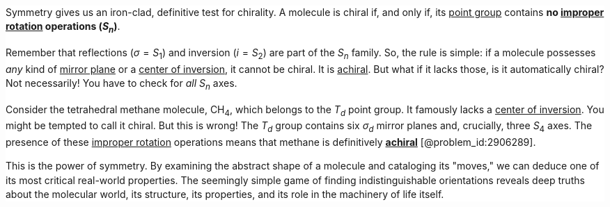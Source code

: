 Symmetry gives us an iron-clad, definitive test for chirality. A molecule is chiral if, and only if, its [point group](@article_id:144508) contains **no [improper rotation](@article_id:151038) operations ($S_n$)**.

Remember that reflections ($\sigma = S_1$) and inversion ($i = S_2$) are part of the $S_n$ family. So, the rule is simple: if a molecule possesses *any* kind of [mirror plane](@article_id:147623) or a [center of inversion](@article_id:272534), it cannot be chiral. It is [achiral](@article_id:193613). But what if it lacks those, is it automatically chiral? Not necessarily! You have to check for *all* $S_n$ axes.

Consider the tetrahedral methane molecule, $\text{CH}_4$, which belongs to the $T_d$ point group. It famously lacks a [center of inversion](@article_id:272534). You might be tempted to call it chiral. But this is wrong! The $T_d$ group contains six $\sigma_d$ mirror planes and, crucially, three $S_4$ axes. The presence of these [improper rotation](@article_id:151038) operations means that methane is definitively **[achiral](@article_id:193613)** [@problem_id:2906289].

This is the power of symmetry. By examining the abstract shape of a molecule and cataloging its "moves," we can deduce one of its most critical real-world properties. The seemingly simple game of finding indistinguishable orientations reveals deep truths about the molecular world, its structure, its properties, and its role in the machinery of life itself.